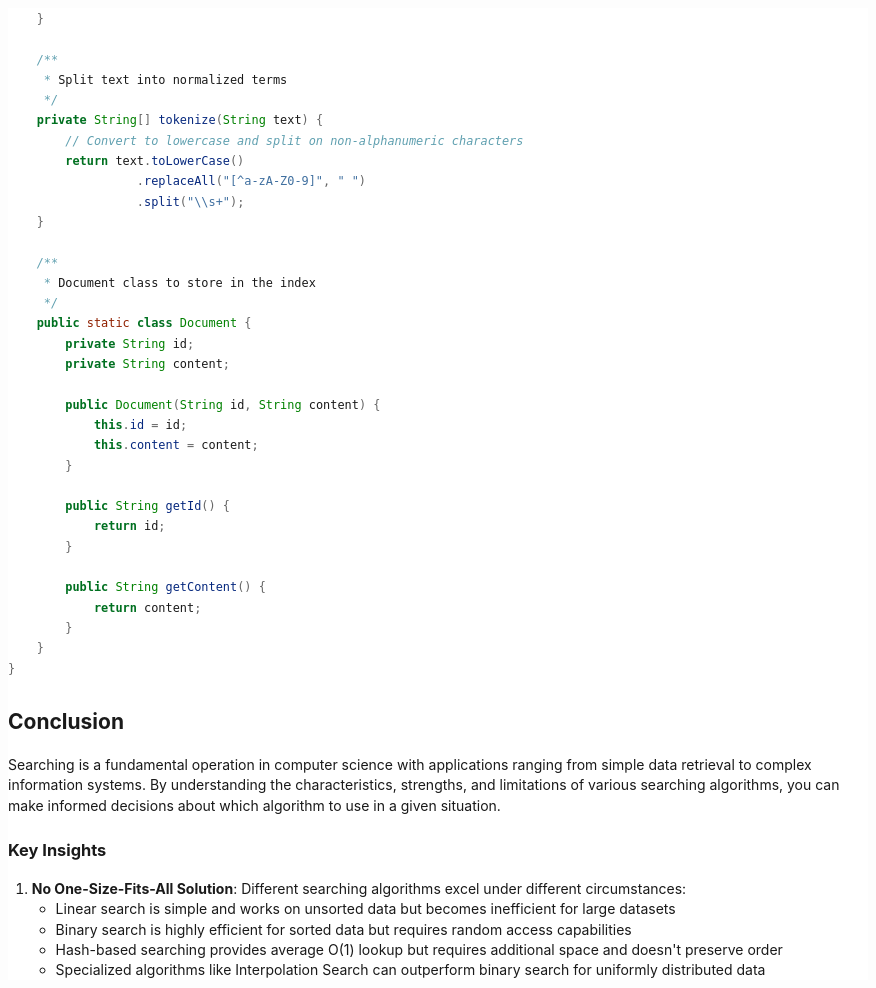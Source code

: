```java
    }
    
    /**
     * Split text into normalized terms
     */
    private String[] tokenize(String text) {
        // Convert to lowercase and split on non-alphanumeric characters
        return text.toLowerCase()
                  .replaceAll("[^a-zA-Z0-9]", " ")
                  .split("\\s+");
    }
    
    /**
     * Document class to store in the index
     */
    public static class Document {
        private String id;
        private String content;
        
        public Document(String id, String content) {
            this.id = id;
            this.content = content;
        }
        
        public String getId() {
            return id;
        }
        
        public String getContent() {
            return content;
        }
    }
}
```

## Conclusion

Searching is a fundamental operation in computer science with applications ranging from simple data retrieval to complex information systems. By understanding the characteristics, strengths, and limitations of various searching algorithms, you can make informed decisions about which algorithm to use in a given situation.

### Key Insights

1. **No One-Size-Fits-All Solution**: Different searching algorithms excel under different circumstances:
   - Linear search is simple and works on unsorted data but becomes inefficient for large datasets
   - Binary search is highly efficient for sorted data but requires random access capabilities
   - Hash-based searching provides average O(1) lookup but requires additional space and doesn't preserve order
   - Specialized algorithms like Interpolation Search can outperform binary search for uniformly distributed data
